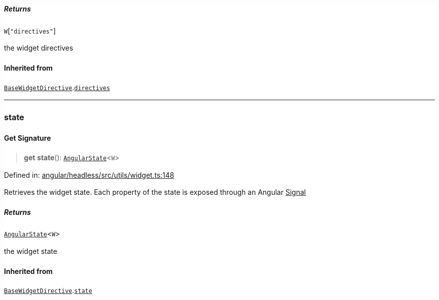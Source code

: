 ##### Returns

`W`\[`"directives"`\]

the widget directives

#### Inherited from

[`BaseWidgetDirective`](BaseWidgetDirective.md).[`directives`](BaseWidgetDirective.md#directives)

***

### state

#### Get Signature

> **get** **state**(): [`AngularState`](../type-aliases/AngularState.md)\<`W`\>

Defined in: [angular/headless/src/utils/widget.ts:148](https://github.com/AmadeusITGroup/AgnosUI/blob/7f521aae9b5074d3b495968d6dd22cfd9db99d8d/angular/headless/src/utils/widget.ts#L148)

Retrieves the widget state. Each property of the state is exposed through an Angular [Signal](https://angular.dev/api/core/Signal)

##### Returns

[`AngularState`](../type-aliases/AngularState.md)\<`W`\>

the widget state

#### Inherited from

[`BaseWidgetDirective`](BaseWidgetDirective.md).[`state`](BaseWidgetDirective.md#state)
